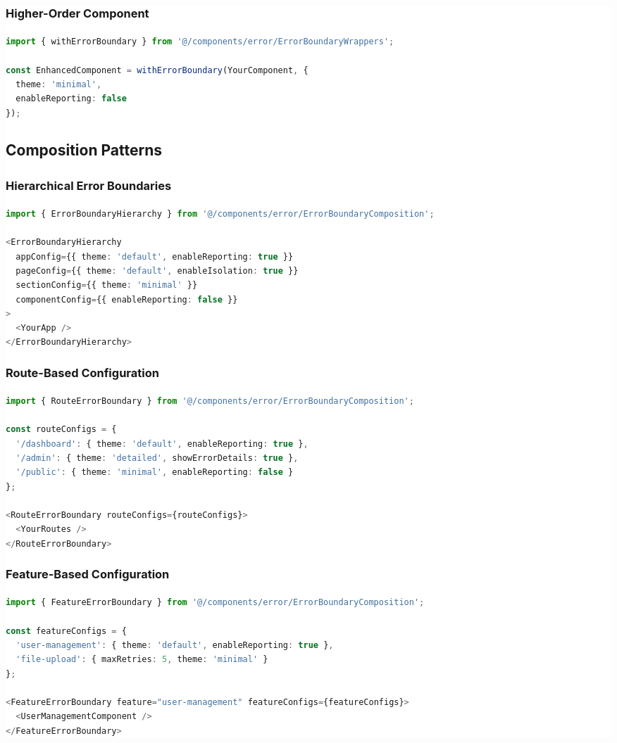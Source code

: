 ### Higher-Order Component
```typescript
import { withErrorBoundary } from '@/components/error/ErrorBoundaryWrappers';

const EnhancedComponent = withErrorBoundary(YourComponent, {
  theme: 'minimal',
  enableReporting: false
});
```

## Composition Patterns

### Hierarchical Error Boundaries
```typescript
import { ErrorBoundaryHierarchy } from '@/components/error/ErrorBoundaryComposition';

<ErrorBoundaryHierarchy
  appConfig={{ theme: 'default', enableReporting: true }}
  pageConfig={{ theme: 'default', enableIsolation: true }}
  sectionConfig={{ theme: 'minimal' }}
  componentConfig={{ enableReporting: false }}
>
  <YourApp />
</ErrorBoundaryHierarchy>
```

### Route-Based Configuration
```typescript
import { RouteErrorBoundary } from '@/components/error/ErrorBoundaryComposition';

const routeConfigs = {
  '/dashboard': { theme: 'default', enableReporting: true },
  '/admin': { theme: 'detailed', showErrorDetails: true },
  '/public': { theme: 'minimal', enableReporting: false }
};

<RouteErrorBoundary routeConfigs={routeConfigs}>
  <YourRoutes />
</RouteErrorBoundary>
```

### Feature-Based Configuration
```typescript
import { FeatureErrorBoundary } from '@/components/error/ErrorBoundaryComposition';

const featureConfigs = {
  'user-management': { theme: 'default', enableReporting: true },
  'file-upload': { maxRetries: 5, theme: 'minimal' }
};

<FeatureErrorBoundary feature="user-management" featureConfigs={featureConfigs}>
  <UserManagementComponent />
</FeatureErrorBoundary>
```
